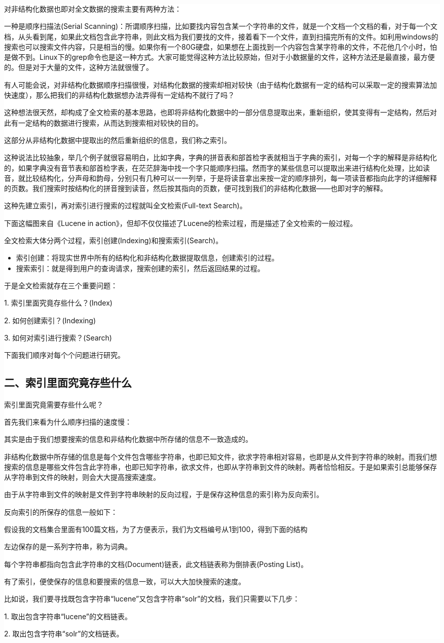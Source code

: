 对非结构化数据也即对全文数据的搜索主要有两种方法：

一种是顺序扫描法(Serial Scanning)：所谓顺序扫描，比如要找内容包含某一个字符串的文件，就是一个文档一个文档的看，对于每一个文档，从头看到尾，如果此文档包含此字符串，则此文档为我们要找的文件，接着看下一个文件，直到扫描完所有的文件。如利用windows的搜索也可以搜索文件内容，只是相当的慢。如果你有一个80G硬盘，如果想在上面找到一个内容包含某字符串的文件，不花他几个小时，怕是做不到。Linux下的grep命令也是这一种方式。大家可能觉得这种方法比较原始，但对于小数据量的文件，这种方法还是最直接，最方便的。但是对于大量的文件，这种方法就很慢了。

有人可能会说，对非结构化数据顺序扫描很慢，对结构化数据的搜索却相对较快（由于结构化数据有一定的结构可以采取一定的搜索算法加快速度），那么把我们的非结构化数据想办法弄得有一定结构不就行了吗？

这种想法很天然，却构成了全文检索的基本思路，也即将非结构化数据中的一部分信息提取出来，重新组织，使其变得有一定结构，然后对此有一定结构的数据进行搜索，从而达到搜索相对较快的目的。

这部分从非结构化数据中提取出的然后重新组织的信息，我们称之索引。

这种说法比较抽象，举几个例子就很容易明白，比如字典，字典的拼音表和部首检字表就相当于字典的索引，对每一个字的解释是非结构化的，如果字典没有音节表和部首检字表，在茫茫辞海中找一个字只能顺序扫描。然而字的某些信息可以提取出来进行结构化处理，比如读音，就比较结构化，分声母和韵母，分别只有几种可以一一列举，于是将读音拿出来按一定的顺序排列，每一项读音都指向此字的详细解释的页数。我们搜索时按结构化的拼音搜到读音，然后按其指向的页数，便可找到我们的非结构化数据——也即对字的解释。

这种先建立索引，再对索引进行搜索的过程就叫全文检索(Full-text Search)。

下面这幅图来自《Lucene in action》，但却不仅仅描述了Lucene的检索过程，而是描述了全文检索的一般过程。

全文检索大体分两个过程，索引创建(Indexing)和搜索索引(Search)。

*   索引创建：将现实世界中所有的结构化和非结构化数据提取信息，创建索引的过程。
*   搜索索引：就是得到用户的查询请求，搜索创建的索引，然后返回结果的过程。

于是全文检索就存在三个重要问题：

1\. 索引里面究竟存些什么？(Index)

2\. 如何创建索引？(Indexing)

3\. 如何对索引进行搜索？(Search)

下面我们顺序对每个个问题进行研究。

## 二、索引里面究竟存些什么

索引里面究竟需要存些什么呢？

首先我们来看为什么顺序扫描的速度慢：

其实是由于我们想要搜索的信息和非结构化数据中所存储的信息不一致造成的。

非结构化数据中所存储的信息是每个文件包含哪些字符串，也即已知文件，欲求字符串相对容易，也即是从文件到字符串的映射。而我们想搜索的信息是哪些文件包含此字符串，也即已知字符串，欲求文件，也即从字符串到文件的映射。两者恰恰相反。于是如果索引总能够保存从字符串到文件的映射，则会大大提高搜索速度。

由于从字符串到文件的映射是文件到字符串映射的反向过程，于是保存这种信息的索引称为反向索引。

反向索引的所保存的信息一般如下：

假设我的文档集合里面有100篇文档，为了方便表示，我们为文档编号从1到100，得到下面的结构

左边保存的是一系列字符串，称为词典。

每个字符串都指向包含此字符串的文档(Document)链表，此文档链表称为倒排表(Posting List)。

有了索引，便使保存的信息和要搜索的信息一致，可以大大加快搜索的速度。

比如说，我们要寻找既包含字符串“lucene”又包含字符串“solr”的文档，我们只需要以下几步：

1\. 取出包含字符串“lucene”的文档链表。

2\. 取出包含字符串“solr”的文档链表。
